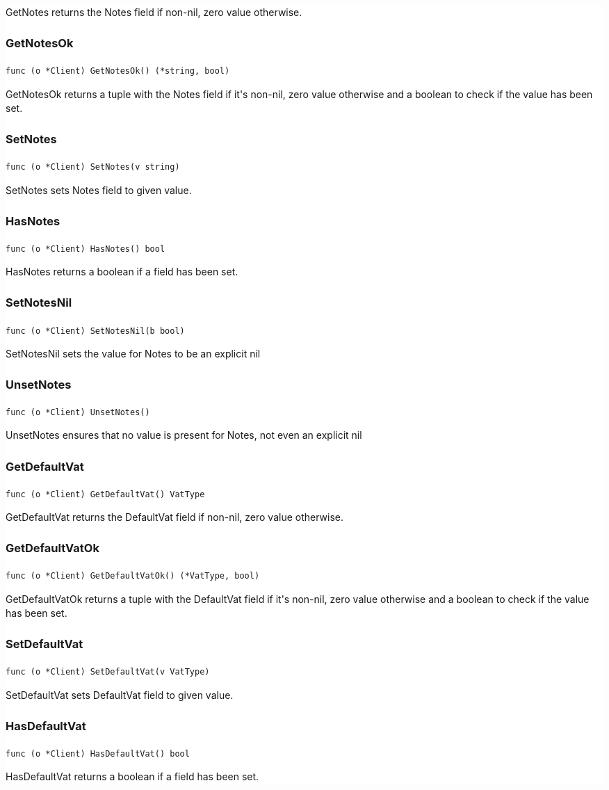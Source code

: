 GetNotes returns the Notes field if non-nil, zero value otherwise.

### GetNotesOk

`func (o *Client) GetNotesOk() (*string, bool)`

GetNotesOk returns a tuple with the Notes field if it's non-nil, zero value otherwise
and a boolean to check if the value has been set.

### SetNotes

`func (o *Client) SetNotes(v string)`

SetNotes sets Notes field to given value.

### HasNotes

`func (o *Client) HasNotes() bool`

HasNotes returns a boolean if a field has been set.

### SetNotesNil

`func (o *Client) SetNotesNil(b bool)`

 SetNotesNil sets the value for Notes to be an explicit nil

### UnsetNotes
`func (o *Client) UnsetNotes()`

UnsetNotes ensures that no value is present for Notes, not even an explicit nil
### GetDefaultVat

`func (o *Client) GetDefaultVat() VatType`

GetDefaultVat returns the DefaultVat field if non-nil, zero value otherwise.

### GetDefaultVatOk

`func (o *Client) GetDefaultVatOk() (*VatType, bool)`

GetDefaultVatOk returns a tuple with the DefaultVat field if it's non-nil, zero value otherwise
and a boolean to check if the value has been set.

### SetDefaultVat

`func (o *Client) SetDefaultVat(v VatType)`

SetDefaultVat sets DefaultVat field to given value.

### HasDefaultVat

`func (o *Client) HasDefaultVat() bool`

HasDefaultVat returns a boolean if a field has been set.
